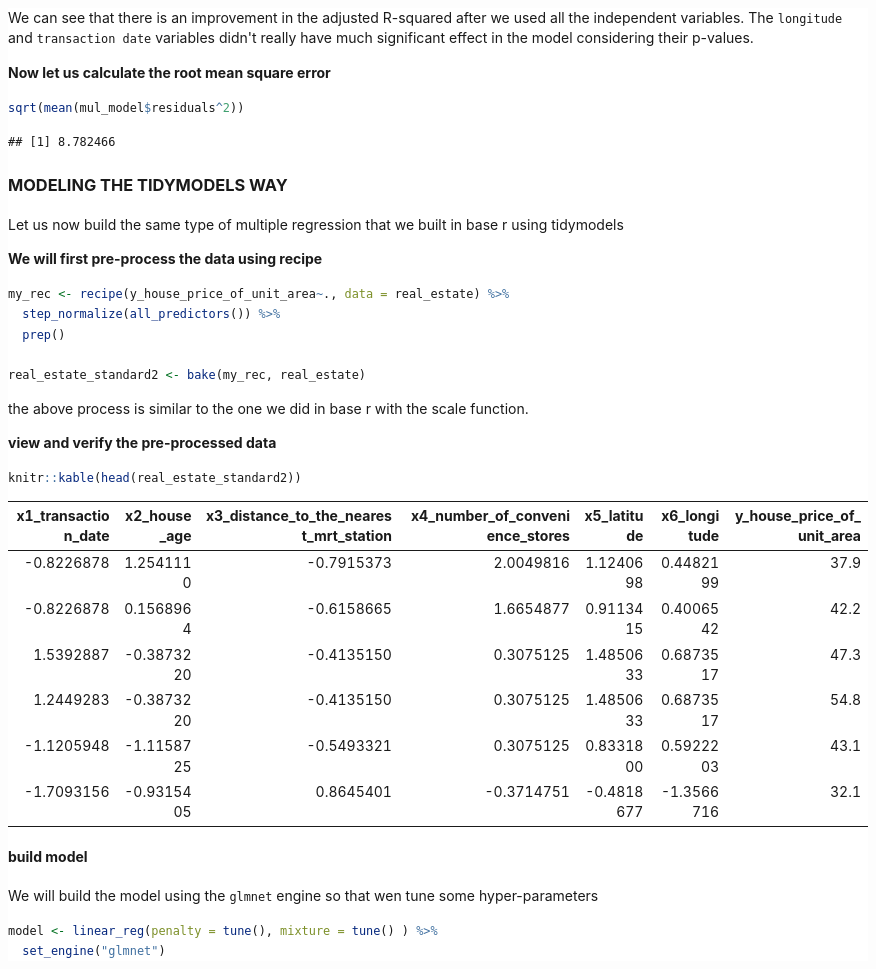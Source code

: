 We can see that there is an improvement in the adjusted R-squared after we used all the independent variables. The `longitude` and `transaction date` variables didn't really have much significant effect in the model considering their p-values.

**Now let us calculate the root mean square error**


```r
sqrt(mean(mul_model$residuals^2))
```

```
## [1] 8.782466
```

### MODELING THE TIDYMODELS WAY
Let us now build the same type of multiple regression that we built in base r using tidymodels 

**We will first pre-process the data using recipe**

```r
my_rec <- recipe(y_house_price_of_unit_area~., data = real_estate) %>% 
  step_normalize(all_predictors()) %>% 
  prep()

real_estate_standard2 <- bake(my_rec, real_estate)
```
the above process is similar to the one we did in base r with the scale function.


**view and verify the pre-processed data**

```r
knitr::kable(head(real_estate_standard2))
```



| x1_transaction_date| x2_house_age| x3_distance_to_the_nearest_mrt_station| x4_number_of_convenience_stores| x5_latitude| x6_longitude| y_house_price_of_unit_area|
|-------------------:|------------:|--------------------------------------:|-------------------------------:|-----------:|------------:|--------------------------:|
|          -0.8226878|    1.2541110|                             -0.7915373|                       2.0049816|   1.1240698|    0.4482199|                       37.9|
|          -0.8226878|    0.1568964|                             -0.6158665|                       1.6654877|   0.9113415|    0.4006542|                       42.2|
|           1.5392887|   -0.3873220|                             -0.4135150|                       0.3075125|   1.4850633|    0.6873517|                       47.3|
|           1.2449283|   -0.3873220|                             -0.4135150|                       0.3075125|   1.4850633|    0.6873517|                       54.8|
|          -1.1205948|   -1.1158725|                             -0.5493321|                       0.3075125|   0.8331800|    0.5922203|                       43.1|
|          -1.7093156|   -0.9315405|                              0.8645401|                      -0.3714751|  -0.4818677|   -1.3566716|                       32.1|


#### build model  

We will build the model using the `glmnet` engine so that wen tune some hyper-parameters


```r
model <- linear_reg(penalty = tune(), mixture = tune() ) %>% 
  set_engine("glmnet")
```
